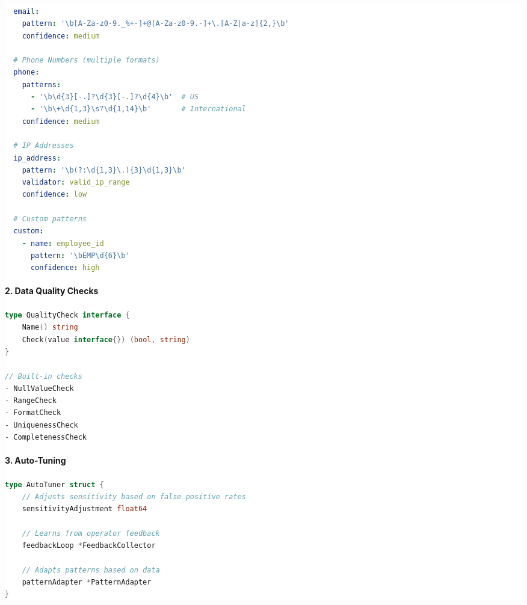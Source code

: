 ```yaml
  email:
    pattern: '\b[A-Za-z0-9._%+-]+@[A-Za-z0-9.-]+\.[A-Z|a-z]{2,}\b'
    confidence: medium
    
  # Phone Numbers (multiple formats)
  phone:
    patterns:
      - '\b\d{3}[-.]?\d{3}[-.]?\d{4}\b'  # US
      - '\b\+\d{1,3}\s?\d{1,14}\b'       # International
    confidence: medium
    
  # IP Addresses
  ip_address:
    pattern: '\b(?:\d{1,3}\.){3}\d{1,3}\b'
    validator: valid_ip_range
    confidence: low
    
  # Custom patterns
  custom:
    - name: employee_id
      pattern: '\bEMP\d{6}\b'
      confidence: high
```

#### 2. Data Quality Checks

```go
type QualityCheck interface {
    Name() string
    Check(value interface{}) (bool, string)
}

// Built-in checks
- NullValueCheck
- RangeCheck
- FormatCheck
- UniquenessCheck
- CompletenessCheck
```

#### 3. Auto-Tuning

```go
type AutoTuner struct {
    // Adjusts sensitivity based on false positive rates
    sensitivityAdjustment float64
    
    // Learns from operator feedback
    feedbackLoop *FeedbackCollector
    
    // Adapts patterns based on data
    patternAdapter *PatternAdapter
}
```
